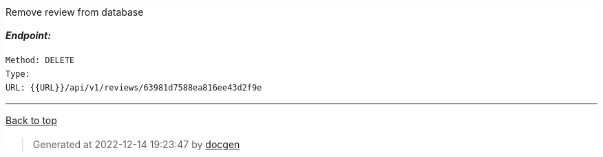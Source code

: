 
Remove review from database


***Endpoint:***

```bash
Method: DELETE
Type: 
URL: {{URL}}/api/v1/reviews/63981d7588ea816ee43d2f9e
```



---
[Back to top](#devcamper-api-prod)

>Generated at 2022-12-14 19:23:47 by [docgen](https://github.com/thedevsaddam/docgen)

